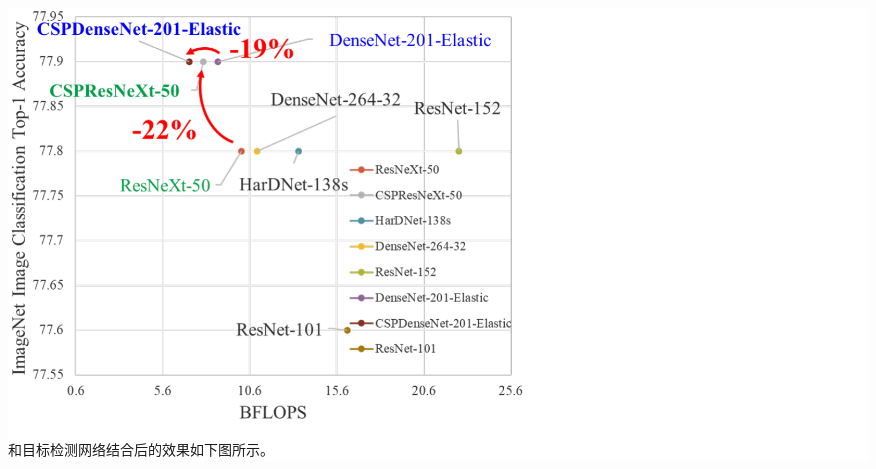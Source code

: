 <img src="../images/CSPNet/the_effect_after_combining_with_the_classification_backbone.png" width="60%" alt="和分类backbone结合后的效果">
</div>

和目标检测网络结合后的效果如下图所示。

<div align="center">